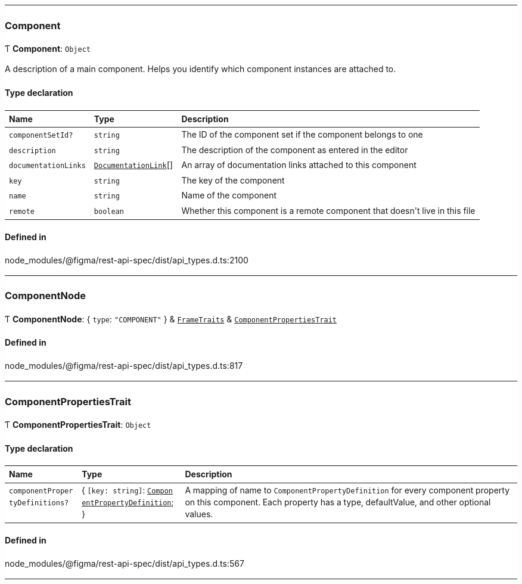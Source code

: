 ___

### Component

Ƭ **Component**: `Object`

A description of a main component. Helps you identify which component instances are attached to.

#### Type declaration

| Name | Type | Description |
| :------ | :------ | :------ |
| `componentSetId?` | `string` | The ID of the component set if the component belongs to one |
| `description` | `string` | The description of the component as entered in the editor |
| `documentationLinks` | [`DocumentationLink`](modules.md#documentationlink)[] | An array of documentation links attached to this component |
| `key` | `string` | The key of the component |
| `name` | `string` | Name of the component |
| `remote` | `boolean` | Whether this component is a remote component that doesn't live in this file |

#### Defined in

node_modules/@figma/rest-api-spec/dist/api_types.d.ts:2100

___

### ComponentNode

Ƭ **ComponentNode**: \{ `type`: ``"COMPONENT"``  } & [`FrameTraits`](modules.md#frametraits) & [`ComponentPropertiesTrait`](modules.md#componentpropertiestrait)

#### Defined in

node_modules/@figma/rest-api-spec/dist/api_types.d.ts:817

___

### ComponentPropertiesTrait

Ƭ **ComponentPropertiesTrait**: `Object`

#### Type declaration

| Name | Type | Description |
| :------ | :------ | :------ |
| `componentPropertyDefinitions?` | \{ `[key: string]`: [`ComponentPropertyDefinition`](modules.md#componentpropertydefinition);  } | A mapping of name to `ComponentPropertyDefinition` for every component property on this component. Each property has a type, defaultValue, and other optional values. |

#### Defined in

node_modules/@figma/rest-api-spec/dist/api_types.d.ts:567

___
